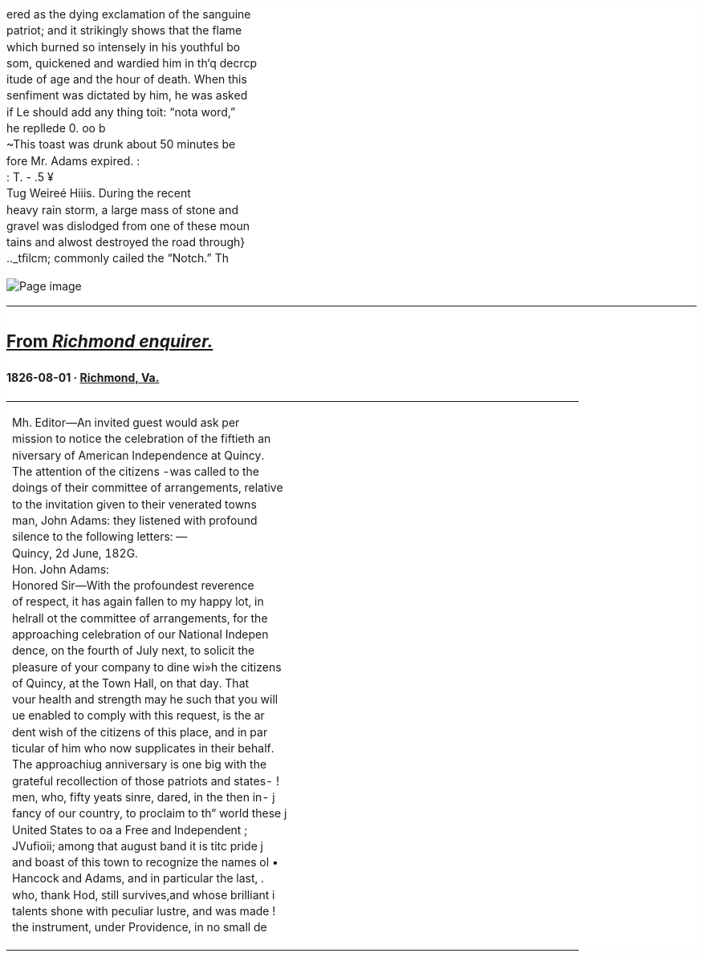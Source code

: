 ered as the dying exclamation of the sanguine  
patriot; and it strikingly shows that the flame  
which burned so intensely in his youthful bo­  
som, quickened and wardied him in th‘q decrcp­  
itude of age and the hour of death. When this  
senfiment was dictated by him, he was asked  
if Le should add any thing toit: “nota word,”  
he repllede 0. oo b  
~This toast was drunk about 50 minutes be­  
fore Mr. Adams expired. :  
: T. - .5 ¥  
Tug Weireé Hiiis. During the recent  
heavy rain storm, a large mass of stone and  
gravel was dislodged from one of these moun­  
tains and alwost destroyed the road through}  
.._tﬁlcm; commonly cailed the “Notch.” Th
</td><td style="width: 50%; max-height: 75%; margin: auto; display: block;">
<img alt="Page image" src="https://tile.loc.gov/image-services/iiif/service:ndnp:nhd:batch_nhd_avalon_ver02:data:sn83025588:00517015155:1826080101:0121/pct:73.83292383292384,52.36112521580176,16.17014742014742,37.39209911648218/!600,600/0/default.jpg"/>
</td>
</tr></table>

---

## [From _Richmond enquirer._](https://www.loc.gov/resource/sn84024735/1826-08-01/ed-1/?sp=2)

#### 1826-08-01 &middot; [Richmond, Va.](http://dbpedia.org/resource/Richmond%2C_Virginia)

<table style="width: 100%;"><tr><td style="width: 50%">

  
Mh. Editor—An invited guest would ask per­  
mission to notice the celebration of the fiftieth an­  
niversary of American Independence at Quincy.  
The attention of the citizens -was called to the  
doings of their committee of arrangements, relative  
to the invitation given to their venerated towns­  
man, John Adams: they listened with profound  
silence to the following letters: —  
Quincy, 2d June, 182G.  
Hon. John Adams:  
Honored Sir—With the profoundest reverence  
of respect, it has again fallen to my happy lot, in  
helrall ot the committee of arrangements, for the  
approaching celebration of our National Indepen­  
dence, on the fourth of July next, to solicit the  
pleasure of your company to dine wi»h the citizens  
of Quincy, at the Town Hall, on that day. That  
vour health and strength may he such that you will  
ue enabled to comply with this request, is the ar­  
dent wish of the citizens of this place, and in par­  
ticular of him who now supplicates in their behalf.  
The approachiug anniversary is one big with the  
grateful recollection of those patriots and states- !  
men, who, fifty yeats sinre, dared, in the then in- j  
fancy of our country, to proclaim to th“ world these j  
United States to oa a Free and Independent ;  
JVufioii; among that august band it is titc pride j  
and boast of this town to recognize the names ol •  
Hancock and Adams, and in particular the last, .  
who, thank Hod, still survives,and whose brilliant i  
talents shone with peculiar lustre, and was made !  
the instrument, under Providence, in no small de­  
